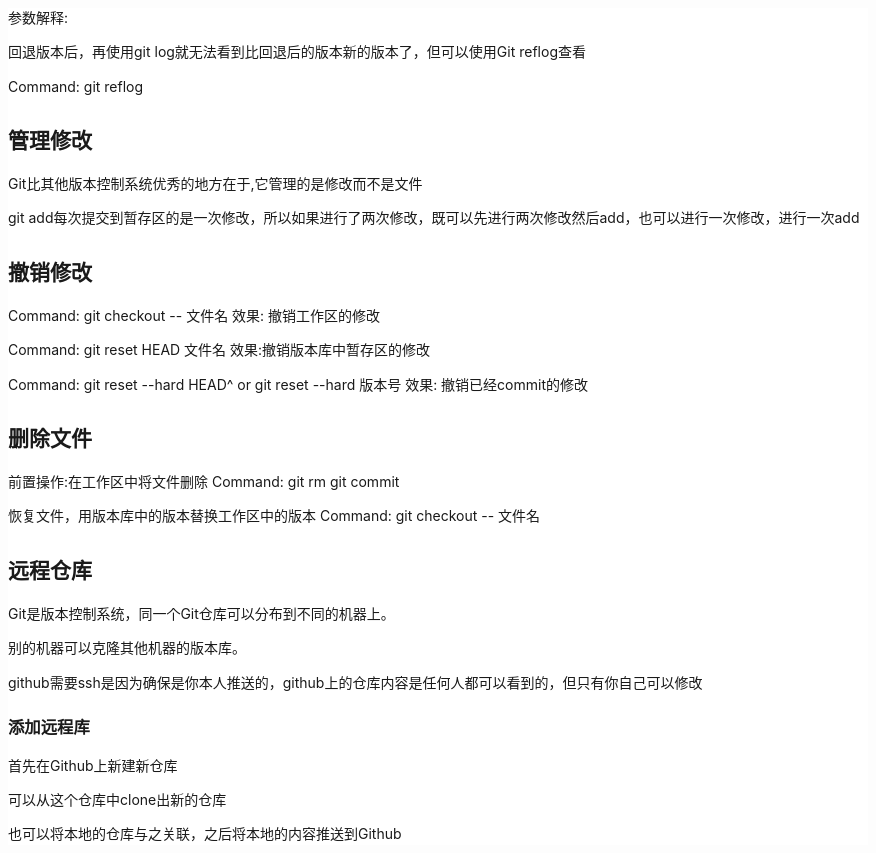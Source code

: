 参数解释:


回退版本后，再使用git log就无法看到比回退后的版本新的版本了，但可以使用Git reflog查看

Command:
git reflog

## 管理修改
Git比其他版本控制系统优秀的地方在于,它管理的是修改而不是文件

git add每次提交到暂存区的是一次修改，所以如果进行了两次修改，既可以先进行两次修改然后add，也可以进行一次修改，进行一次add

## 撤销修改
Command:
git checkout -- 文件名
效果:
撤销工作区的修改

Command:
git reset HEAD 文件名
效果:撤销版本库中暂存区的修改

Command:
git reset --hard HEAD^
or
git reset --hard 版本号
效果:
撤销已经commit的修改

## 删除文件
前置操作:在工作区中将文件删除
Command:
git rm
git commit

恢复文件，用版本库中的版本替换工作区中的版本
Command:
git checkout -- 文件名

## 远程仓库
Git是版本控制系统，同一个Git仓库可以分布到不同的机器上。

别的机器可以克隆其他机器的版本库。

github需要ssh是因为确保是你本人推送的，github上的仓库内容是任何人都可以看到的，但只有你自己可以修改

### 添加远程库
首先在Github上新建新仓库

可以从这个仓库中clone出新的仓库

也可以将本地的仓库与之关联，之后将本地的内容推送到Github

